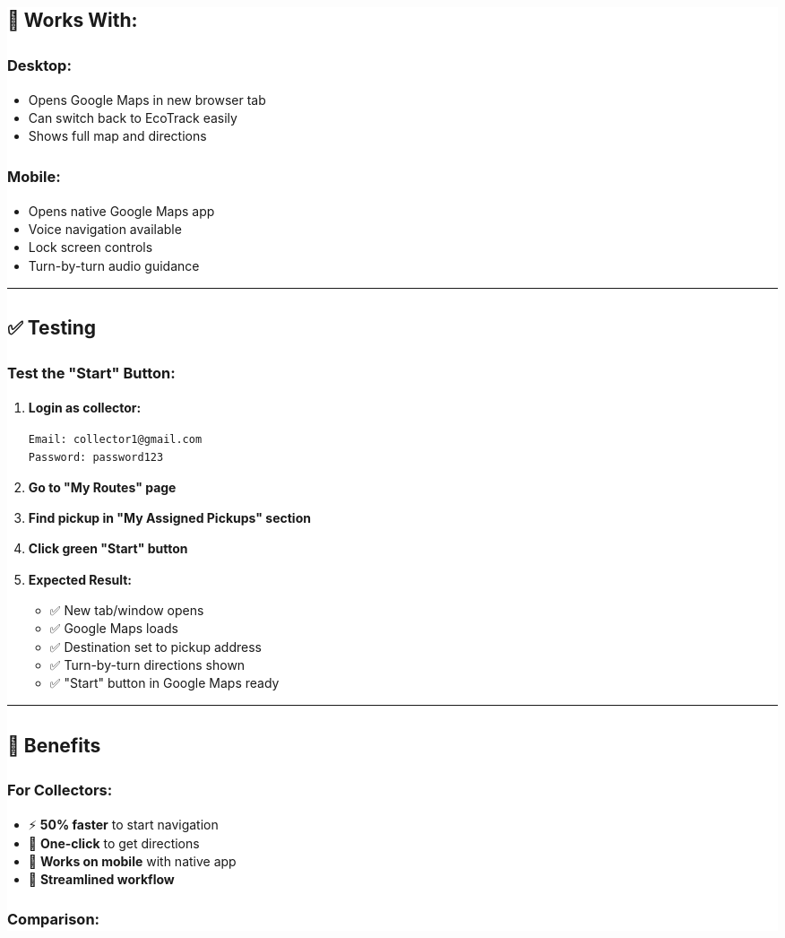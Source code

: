 
## 📱 Works With:

### Desktop:
- Opens Google Maps in new browser tab
- Can switch back to EcoTrack easily
- Shows full map and directions

### Mobile:
- Opens native Google Maps app
- Voice navigation available
- Lock screen controls
- Turn-by-turn audio guidance

---

## ✅ Testing

### Test the "Start" Button:

1. **Login as collector:**
   ```
   Email: collector1@gmail.com
   Password: password123
   ```

2. **Go to "My Routes" page**

3. **Find pickup in "My Assigned Pickups" section**

4. **Click green "Start" button**

5. **Expected Result:**
   - ✅ New tab/window opens
   - ✅ Google Maps loads
   - ✅ Destination set to pickup address
   - ✅ Turn-by-turn directions shown
   - ✅ "Start" button in Google Maps ready

---

## 🎊 Benefits

### For Collectors:
- ⚡ **50% faster** to start navigation
- 🎯 **One-click** to get directions
- 📱 **Works on mobile** with native app
- 🚀 **Streamlined workflow**

### Comparison:
